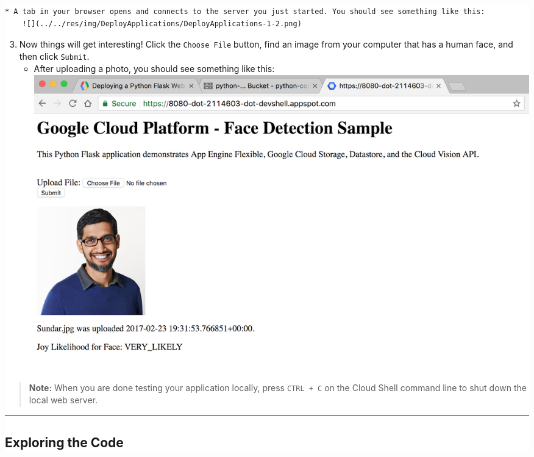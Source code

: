     * A tab in your browser opens and connects to the server you just started. You should see something like this:
        ![](../../res/img/DeployApplications/DeployApplications-1-2.png)
3. Now things will get interesting! Click the `Choose File` button, find an image from your computer that has a human face, and then click `Submit`.
    * After uploading a photo, you should see something like this:
        ![](../../res/img/DeployApplications/DeployApplications-1-3.png)

> **Note:** When you are done testing your application locally, press `CTRL + C` on the Cloud Shell command line to shut down the local web server.

---
## Exploring the Code
